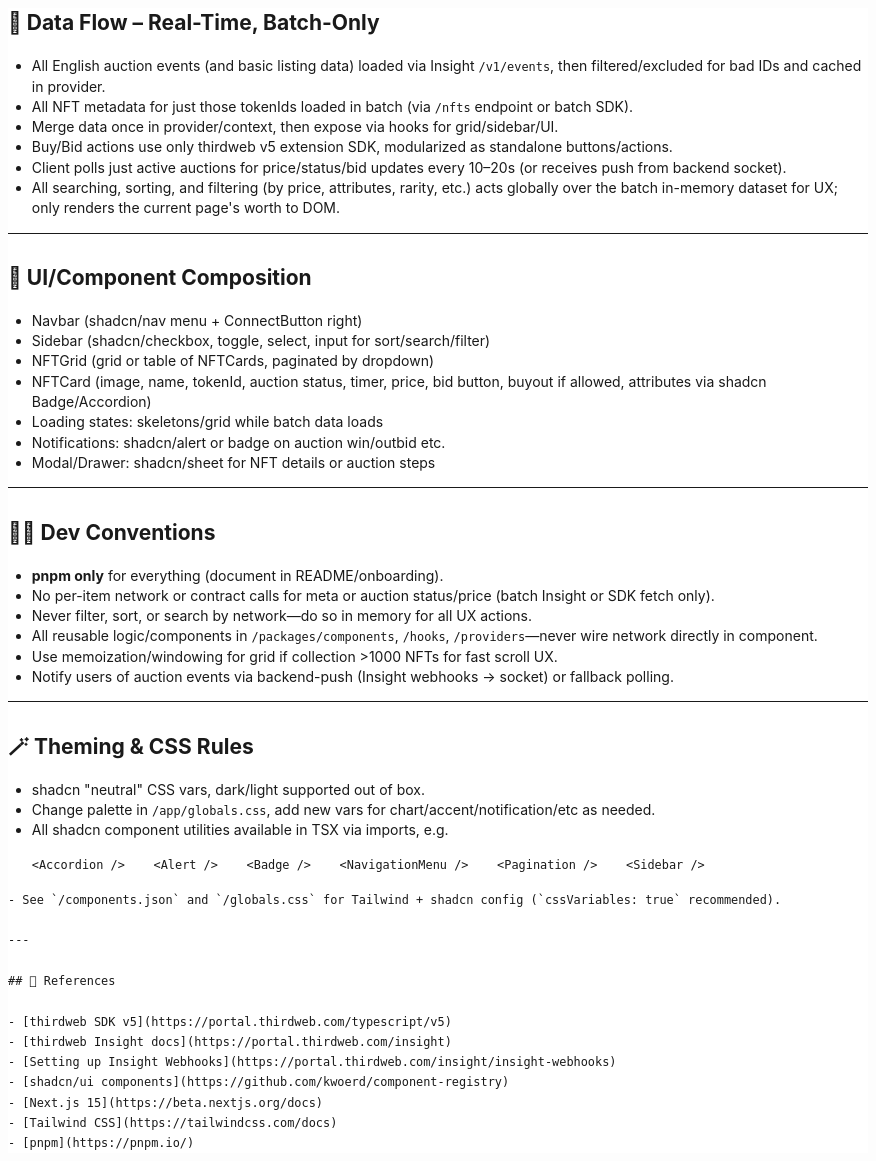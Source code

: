 ## 🔄 Data Flow – Real-Time, Batch-Only

- All English auction events (and basic listing data) loaded via Insight `/v1/events`, then filtered/excluded for bad IDs and cached in provider.
- All NFT metadata for just those tokenIds loaded in batch (via `/nfts` endpoint or batch SDK).
- Merge data once in provider/context, then expose via hooks for grid/sidebar/UI.
- Buy/Bid actions use only thirdweb v5 extension SDK, modularized as standalone buttons/actions.
- Client polls just active auctions for price/status/bid updates every 10–20s (or receives push from backend socket).
- All searching, sorting, and filtering (by price, attributes, rarity, etc.) acts globally over the batch in-memory dataset for UX; only renders the current page's worth to DOM.

---

## 🎨 UI/Component Composition

- Navbar (shadcn/nav menu + ConnectButton right)
- Sidebar (shadcn/checkbox, toggle, select, input for sort/search/filter)
- NFTGrid (grid or table of NFTCards, paginated by dropdown)
- NFTCard (image, name, tokenId, auction status, timer, price, bid button, buyout if allowed, attributes via shadcn Badge/Accordion)
- Loading states: skeletons/grid while batch data loads
- Notifications: shadcn/alert or badge on auction win/outbid etc.
- Modal/Drawer: shadcn/sheet for NFT details or auction steps

---

## 🧑‍💻 Dev Conventions

- **pnpm only** for everything (document in README/onboarding).
- No per-item network or contract calls for meta or auction status/price (batch Insight or SDK fetch only).
- Never filter, sort, or search by network—do so in memory for all UX actions.
- All reusable logic/components in `/packages/components`, `/hooks`, `/providers`—never wire network directly in component.
- Use memoization/windowing for grid if collection >1000 NFTs for fast scroll UX.
- Notify users of auction events via backend-push (Insight webhooks → socket) or fallback polling.

---

## 🪄 Theming & CSS Rules

- shadcn "neutral" CSS vars, dark/light supported out of box.
- Change palette in `/app/globals.css`, add new vars for chart/accent/notification/etc as needed.
- All shadcn component utilities available in TSX via imports, e.g.
  ```
  <Accordion />    <Alert />    <Badge />    <NavigationMenu />    <Pagination />    <Sidebar />
  ```
```
- See `/components.json` and `/globals.css` for Tailwind + shadcn config (`cssVariables: true` recommended).

---

## 🔗 References

- [thirdweb SDK v5](https://portal.thirdweb.com/typescript/v5)
- [thirdweb Insight docs](https://portal.thirdweb.com/insight)
- [Setting up Insight Webhooks](https://portal.thirdweb.com/insight/insight-webhooks)
- [shadcn/ui components](https://github.com/kwoerd/component-registry)
- [Next.js 15](https://beta.nextjs.org/docs)
- [Tailwind CSS](https://tailwindcss.com/docs)
- [pnpm](https://pnpm.io/)

```